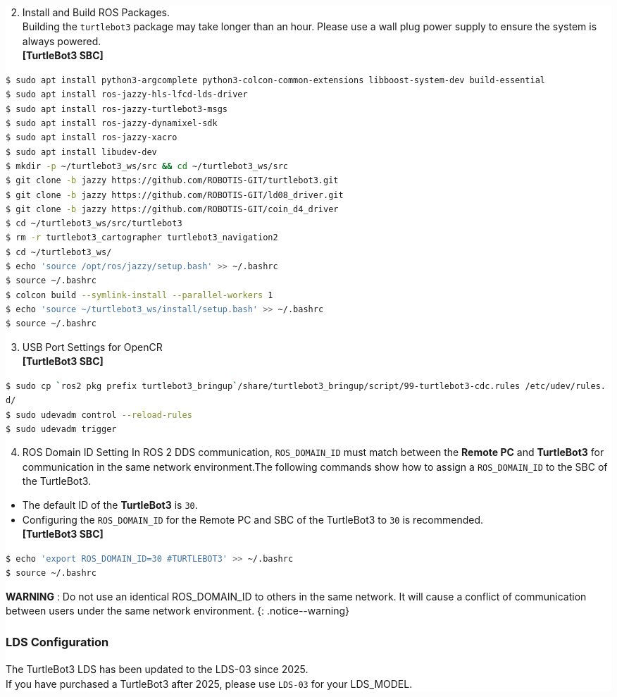 2. Install and Build ROS Packages.  
Building the `turtlebot3` package may take longer than an hour. Please use a wall plug power supply to ensure the system is always powered.  
**[TurtleBot3 SBC]**  
```bash
$ sudo apt install python3-argcomplete python3-colcon-common-extensions libboost-system-dev build-essential
$ sudo apt install ros-jazzy-hls-lfcd-lds-driver
$ sudo apt install ros-jazzy-turtlebot3-msgs
$ sudo apt install ros-jazzy-dynamixel-sdk
$ sudo apt install ros-jazzy-xacro
$ sudo apt install libudev-dev
$ mkdir -p ~/turtlebot3_ws/src && cd ~/turtlebot3_ws/src
$ git clone -b jazzy https://github.com/ROBOTIS-GIT/turtlebot3.git
$ git clone -b jazzy https://github.com/ROBOTIS-GIT/ld08_driver.git
$ git clone -b jazzy https://github.com/ROBOTIS-GIT/coin_d4_driver
$ cd ~/turtlebot3_ws/src/turtlebot3
$ rm -r turtlebot3_cartographer turtlebot3_navigation2
$ cd ~/turtlebot3_ws/
$ echo 'source /opt/ros/jazzy/setup.bash' >> ~/.bashrc
$ source ~/.bashrc
$ colcon build --symlink-install --parallel-workers 1
$ echo 'source ~/turtlebot3_ws/install/setup.bash' >> ~/.bashrc
$ source ~/.bashrc
```

3. USB Port Settings for OpenCR  
**[TurtleBot3 SBC]**  
```bash
$ sudo cp `ros2 pkg prefix turtlebot3_bringup`/share/turtlebot3_bringup/script/99-turtlebot3-cdc.rules /etc/udev/rules.d/
$ sudo udevadm control --reload-rules
$ sudo udevadm trigger
```

4. ROS Domain ID Setting
In ROS 2 DDS communication, `ROS_DOMAIN_ID` must match between the **Remote PC** and **TurtleBot3** for communication in the same network environment.The following commands show how to assign a `ROS_DOMAIN_ID` to the SBC of the TurtleBot3.
- The default ID of the **TurtleBot3** is `30`.
- Configuring the `ROS_DOMAIN_ID` for the Remote PC and SBC of the TurtleBot3 to `30` is recommended.  
**[TurtleBot3 SBC]**  
```bash
$ echo 'export ROS_DOMAIN_ID=30 #TURTLEBOT3' >> ~/.bashrc
$ source ~/.bashrc
```

**WARNING** : Do not use an identical ROS_DOMAIN_ID to others in the same network. It will cause a conflict of communication between users under the same network environment.
{: .notice--warning}

### LDS Configuration
The TurtleBot3 LDS has been updated to the LDS-03 since 2025.  
If you have purchased a TurtleBot3 after 2025, please use `LDS-03` for your LDS_MODEL.
